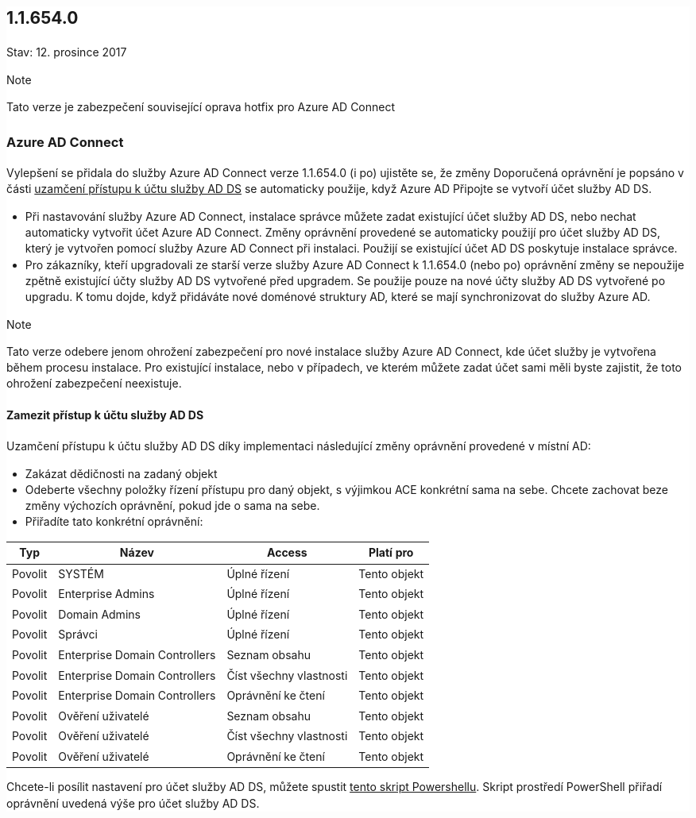 




## <a name="116540"></a>1.1.654.0
Stav: 12. prosince 2017

>[!NOTE]
>Tato verze je zabezpečení související oprava hotfix pro Azure AD Connect

### <a name="azure-ad-connect"></a>Azure AD Connect
Vylepšení se přidala do služby Azure AD Connect verze 1.1.654.0 (i po) ujistěte se, že změny Doporučená oprávnění je popsáno v části [uzamčení přístupu k účtu služby AD DS](#lock) se automaticky použije, když Azure AD Připojte se vytvoří účet služby AD DS. 

- Při nastavování služby Azure AD Connect, instalace správce můžete zadat existující účet služby AD DS, nebo nechat automaticky vytvořit účet Azure AD Connect. Změny oprávnění provedené se automaticky použijí pro účet služby AD DS, který je vytvořen pomocí služby Azure AD Connect při instalaci. Použijí se existující účet AD DS poskytuje instalace správce.
- Pro zákazníky, kteří upgradovali ze starší verze služby Azure AD Connect k 1.1.654.0 (nebo po) oprávnění změny se nepoužije zpětně existující účty služby AD DS vytvořené před upgradem. Se použije pouze na nové účty služby AD DS vytvořené po upgradu. K tomu dojde, když přidáváte nové doménové struktury AD, které se mají synchronizovat do služby Azure AD.

>[!NOTE]
>Tato verze odebere jenom ohrožení zabezpečení pro nové instalace služby Azure AD Connect, kde účet služby je vytvořena během procesu instalace. Pro existující instalace, nebo v případech, ve kterém můžete zadat účet sami měli byste zajistit, že toto ohrožení zabezpečení neexistuje.

#### <a name="lock"></a> Zamezit přístup k účtu služby AD DS
Uzamčení přístupu k účtu služby AD DS díky implementaci následující změny oprávnění provedené v místní AD:  

*   Zakázat dědičnosti na zadaný objekt
*   Odeberte všechny položky řízení přístupu pro daný objekt, s výjimkou ACE konkrétní sama na sebe. Chcete zachovat beze změny výchozích oprávnění, pokud jde o sama na sebe.
*   Přiřadíte tato konkrétní oprávnění:

Typ     | Název                          | Access               | Platí pro
---------|-------------------------------|----------------------|--------------|
Povolit    | SYSTÉM                        | Úplné řízení         | Tento objekt  |
Povolit    | Enterprise Admins             | Úplné řízení         | Tento objekt  |
Povolit    | Domain Admins                 | Úplné řízení         | Tento objekt  |
Povolit    | Správci                | Úplné řízení         | Tento objekt  |
Povolit    | Enterprise Domain Controllers | Seznam obsahu        | Tento objekt  |
Povolit    | Enterprise Domain Controllers | Číst všechny vlastnosti  | Tento objekt  |
Povolit    | Enterprise Domain Controllers | Oprávnění ke čtení     | Tento objekt  |
Povolit    | Ověření uživatelé           | Seznam obsahu        | Tento objekt  |
Povolit    | Ověření uživatelé           | Číst všechny vlastnosti  | Tento objekt  |
Povolit    | Ověření uživatelé           | Oprávnění ke čtení     | Tento objekt  |

Chcete-li posílit nastavení pro účet služby AD DS, můžete spustit [tento skript Powershellu](https://gallery.technet.microsoft.com/Prepare-Active-Directory-ef20d978). Skript prostředí PowerShell přiřadí oprávnění uvedená výše pro účet služby AD DS.
